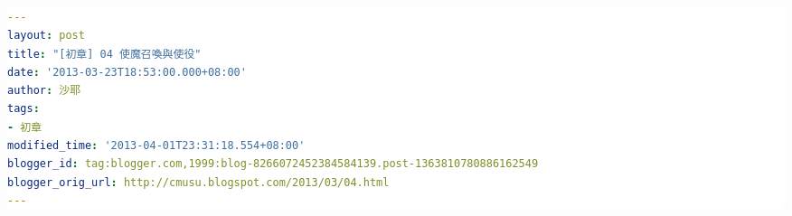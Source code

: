 ```yaml
---
layout: post
title: "[初章] 04 使魔召喚與使役"
date: '2013-03-23T18:53:00.000+08:00'
author: 沙耶
tags:
- 初章
modified_time: '2013-04-01T23:31:18.554+08:00'
blogger_id: tag:blogger.com,1999:blog-8266072452384584139.post-1363810780886162549
blogger_orig_url: http://cmusu.blogspot.com/2013/03/04.html
---
```

